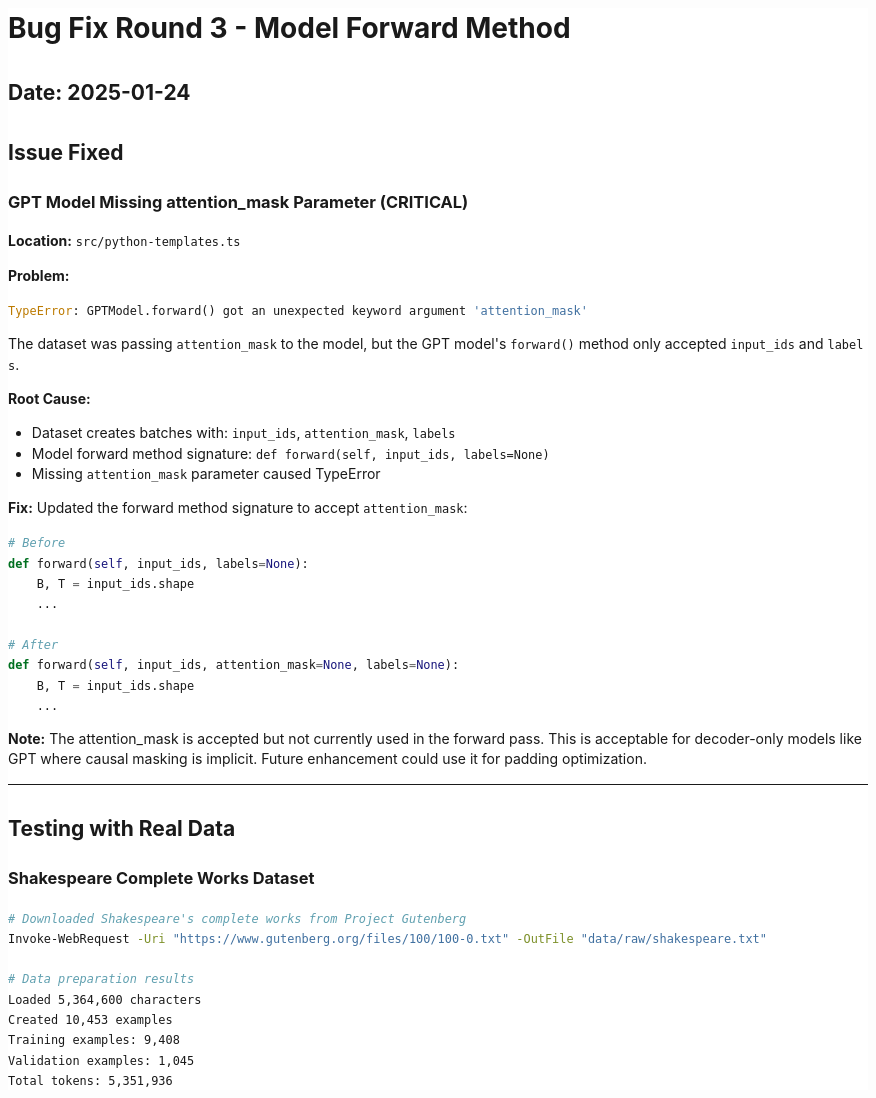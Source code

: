 # Bug Fix Round 3 - Model Forward Method

## Date: 2025-01-24

## Issue Fixed

### **GPT Model Missing attention_mask Parameter** (CRITICAL)
**Location:** `src/python-templates.ts`

**Problem:**
```python
TypeError: GPTModel.forward() got an unexpected keyword argument 'attention_mask'
```

The dataset was passing `attention_mask` to the model, but the GPT model's `forward()` method only accepted `input_ids` and `labels`.

**Root Cause:**
- Dataset creates batches with: `input_ids`, `attention_mask`, `labels`
- Model forward method signature: `def forward(self, input_ids, labels=None)`
- Missing `attention_mask` parameter caused TypeError

**Fix:**
Updated the forward method signature to accept `attention_mask`:

```python
# Before
def forward(self, input_ids, labels=None):
    B, T = input_ids.shape
    ...

# After
def forward(self, input_ids, attention_mask=None, labels=None):
    B, T = input_ids.shape
    ...
```

**Note:** The attention_mask is accepted but not currently used in the forward pass. This is acceptable for decoder-only models like GPT where causal masking is implicit. Future enhancement could use it for padding optimization.

---

## Testing with Real Data

### Shakespeare Complete Works Dataset
```bash
# Downloaded Shakespeare's complete works from Project Gutenberg
Invoke-WebRequest -Uri "https://www.gutenberg.org/files/100/100-0.txt" -OutFile "data/raw/shakespeare.txt"

# Data preparation results
Loaded 5,364,600 characters
Created 10,453 examples
Training examples: 9,408
Validation examples: 1,045
Total tokens: 5,351,936
```
